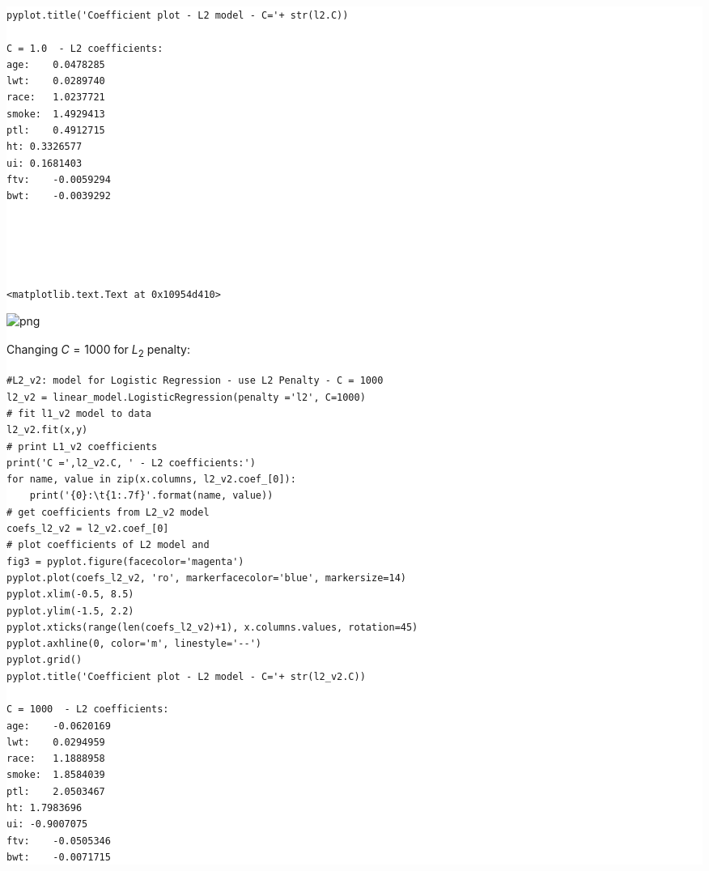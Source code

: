     pyplot.title('Coefficient plot - L2 model - C='+ str(l2.C))

    C = 1.0  - L2 coefficients:
    age:	0.0478285
    lwt:	0.0289740
    race:	1.0237721
    smoke:	1.4929413
    ptl:	0.4912715
    ht:	0.3326577
    ui:	0.1681403
    ftv:	-0.0059294
    bwt:	-0.0039292





    <matplotlib.text.Text at 0x10954d410>




![png](LogisticRegression-LowBirthWeight-final_files/LogisticRegression-LowBirthWeight-final_63_2.png)


Changing $C = 1000$ for $L_2$ penalty:


    #L2_v2: model for Logistic Regression - use L2 Penalty - C = 1000
    l2_v2 = linear_model.LogisticRegression(penalty ='l2', C=1000) 
    # fit l1_v2 model to data
    l2_v2.fit(x,y)
    # print L1_v2 coefficients
    print('C =',l2_v2.C, ' - L2 coefficients:')
    for name, value in zip(x.columns, l2_v2.coef_[0]):
        print('{0}:\t{1:.7f}'.format(name, value))
    # get coefficients from L2_v2 model
    coefs_l2_v2 = l2_v2.coef_[0]
    # plot coefficients of L2 model and 
    fig3 = pyplot.figure(facecolor='magenta')
    pyplot.plot(coefs_l2_v2, 'ro', markerfacecolor='blue', markersize=14)
    pyplot.xlim(-0.5, 8.5)
    pyplot.ylim(-1.5, 2.2)
    pyplot.xticks(range(len(coefs_l2_v2)+1), x.columns.values, rotation=45)
    pyplot.axhline(0, color='m', linestyle='--')
    pyplot.grid()
    pyplot.title('Coefficient plot - L2 model - C='+ str(l2_v2.C))

    C = 1000  - L2 coefficients:
    age:	-0.0620169
    lwt:	0.0294959
    race:	1.1888958
    smoke:	1.8584039
    ptl:	2.0503467
    ht:	1.7983696
    ui:	-0.9007075
    ftv:	-0.0505346
    bwt:	-0.0071715
